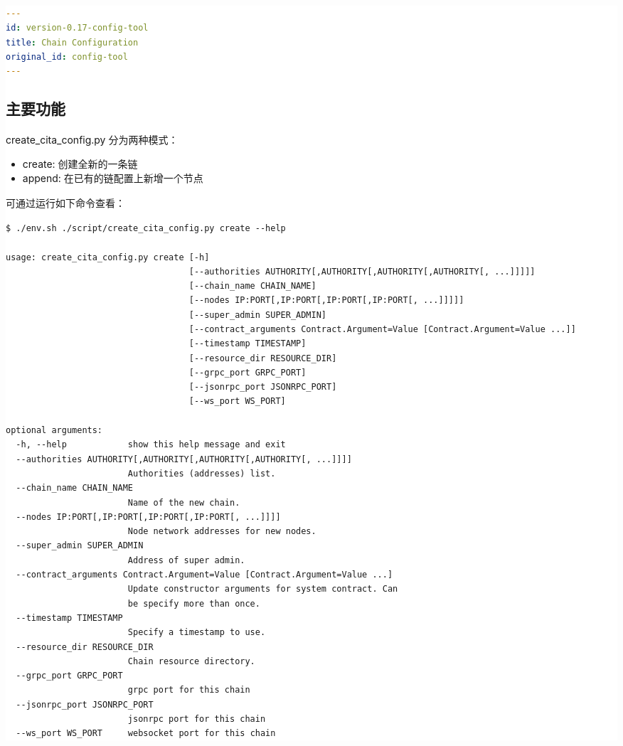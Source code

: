 ```yaml
---
id: version-0.17-config-tool
title: Chain Configuration
original_id: config-tool
---
```

## 主要功能

create_cita_config.py 分为两种模式：

- create: 创建全新的一条链
- append: 在已有的链配置上新增一个节点

可通过运行如下命令查看：

```shell
$ ./env.sh ./script/create_cita_config.py create --help

usage: create_cita_config.py create [-h]
                                    [--authorities AUTHORITY[,AUTHORITY[,AUTHORITY[,AUTHORITY[, ...]]]]]
                                    [--chain_name CHAIN_NAME]
                                    [--nodes IP:PORT[,IP:PORT[,IP:PORT[,IP:PORT[, ...]]]]]
                                    [--super_admin SUPER_ADMIN]
                                    [--contract_arguments Contract.Argument=Value [Contract.Argument=Value ...]]
                                    [--timestamp TIMESTAMP]
                                    [--resource_dir RESOURCE_DIR]
                                    [--grpc_port GRPC_PORT]
                                    [--jsonrpc_port JSONRPC_PORT]
                                    [--ws_port WS_PORT]

optional arguments:
  -h, --help            show this help message and exit
  --authorities AUTHORITY[,AUTHORITY[,AUTHORITY[,AUTHORITY[, ...]]]]
                        Authorities (addresses) list.
  --chain_name CHAIN_NAME
                        Name of the new chain.
  --nodes IP:PORT[,IP:PORT[,IP:PORT[,IP:PORT[, ...]]]]
                        Node network addresses for new nodes.
  --super_admin SUPER_ADMIN
                        Address of super admin.
  --contract_arguments Contract.Argument=Value [Contract.Argument=Value ...]
                        Update constructor arguments for system contract. Can
                        be specify more than once.
  --timestamp TIMESTAMP
                        Specify a timestamp to use.
  --resource_dir RESOURCE_DIR
                        Chain resource directory.
  --grpc_port GRPC_PORT
                        grpc port for this chain
  --jsonrpc_port JSONRPC_PORT
                        jsonrpc port for this chain
  --ws_port WS_PORT     websocket port for this chain
```
